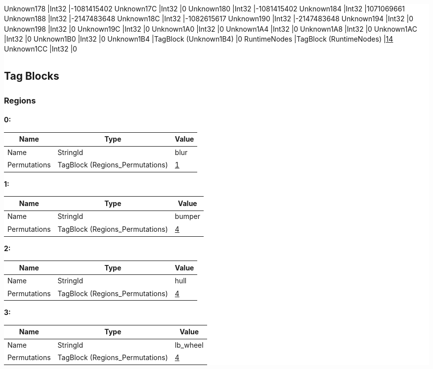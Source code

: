 Unknown178	|Int32	|-1081415402
Unknown17C	|Int32	|0
Unknown180	|Int32	|-1081415402
Unknown184	|Int32	|1071069661
Unknown188	|Int32	|-2147483648
Unknown18C	|Int32	|-1082615617
Unknown190	|Int32	|-2147483648
Unknown194	|Int32	|0
Unknown198	|Int32	|0
Unknown19C	|Int32	|0
Unknown1A0	|Int32	|0
Unknown1A4	|Int32	|0
Unknown1A8	|Int32	|0
Unknown1AC	|Int32	|0
Unknown1B0	|Int32	|0
Unknown1B4	|TagBlock (Unknown1B4)	|0
RuntimeNodes	|TagBlock (RuntimeNodes)	|[14](#runtimenodes)
Unknown1CC	|Int32	|0


## Tag Blocks

### Regions

**0:**

Name	| Type	| Value
---	|---	|---	|
Name	|StringId	|blur
Permutations	|TagBlock (Regions_Permutations)	|[1](#regions_permutations)


**1:**

Name	| Type	| Value
---	|---	|---	|
Name	|StringId	|bumper
Permutations	|TagBlock (Regions_Permutations)	|[4](#regions_permutations)


**2:**

Name	| Type	| Value
---	|---	|---	|
Name	|StringId	|hull
Permutations	|TagBlock (Regions_Permutations)	|[4](#regions_permutations)


**3:**

Name	| Type	| Value
---	|---	|---	|
Name	|StringId	|lb_wheel
Permutations	|TagBlock (Regions_Permutations)	|[4](#regions_permutations)

